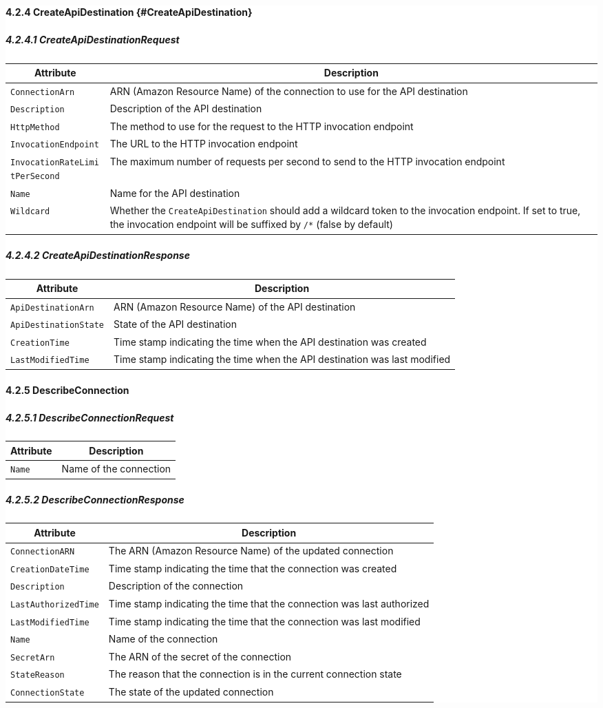 #### 4.2.4 CreateApiDestination {#CreateApiDestination}

##### 4.2.4.1 CreateApiDestinationRequest

| Attribute | Description | 
| --- | --- |
| `ConnectionArn` | ARN (Amazon Resource Name) of the connection to use for the API destination | 
| `Description` | Description of the API destination | 
| `HttpMethod` | The method to use for the request to the HTTP invocation endpoint | 
| `InvocationEndpoint` | The URL to the HTTP invocation endpoint  | 
| `InvocationRateLimitPerSecond` | The maximum number of requests per second to send to the HTTP invocation endpoint | 
| `Name` | Name for the API destination | 
| `Wildcard` | Whether the `CreateApiDestination` should add a wildcard token to the invocation endpoint. If set to true, the invocation endpoint will be suffixed by `/*` (false by default) | 

##### 4.2.4.2 CreateApiDestinationResponse

| Attribute | Description | 
| --- | --- |
| `ApiDestinationArn` | ARN (Amazon Resource Name) of the API destination | 
| `ApiDestinationState` | State of the API destination | 
| `CreationTime` | Time stamp indicating the time when the API destination was created | 
| `LastModifiedTime` | Time stamp indicating the time when the API destination was last modified | 

#### 4.2.5 DescribeConnection

##### 4.2.5.1 DescribeConnectionRequest

| Attribute | Description | 
| --- | --- |
| `Name` | Name of the connection |

##### 4.2.5.2 DescribeConnectionResponse

| Attribute | Description | 
| --- | --- |
| `ConnectionARN` | The ARN (Amazon Resource Name) of the updated connection |
| `CreationDateTime` |  Time stamp indicating the time that the connection was created |
| `Description` | Description of the connection | 
| `LastAuthorizedTime` | Time stamp indicating the time that the connection was last authorized |
| `LastModifiedTime` |  Time stamp indicating the time that the connection was last modified |
| `Name` | Name of the connection|
| `SecretArn` | The ARN of the secret of the connection|
| `StateReason` | The reason that the connection is in the current connection state |
| `ConnectionState` | The state of the updated connection |
